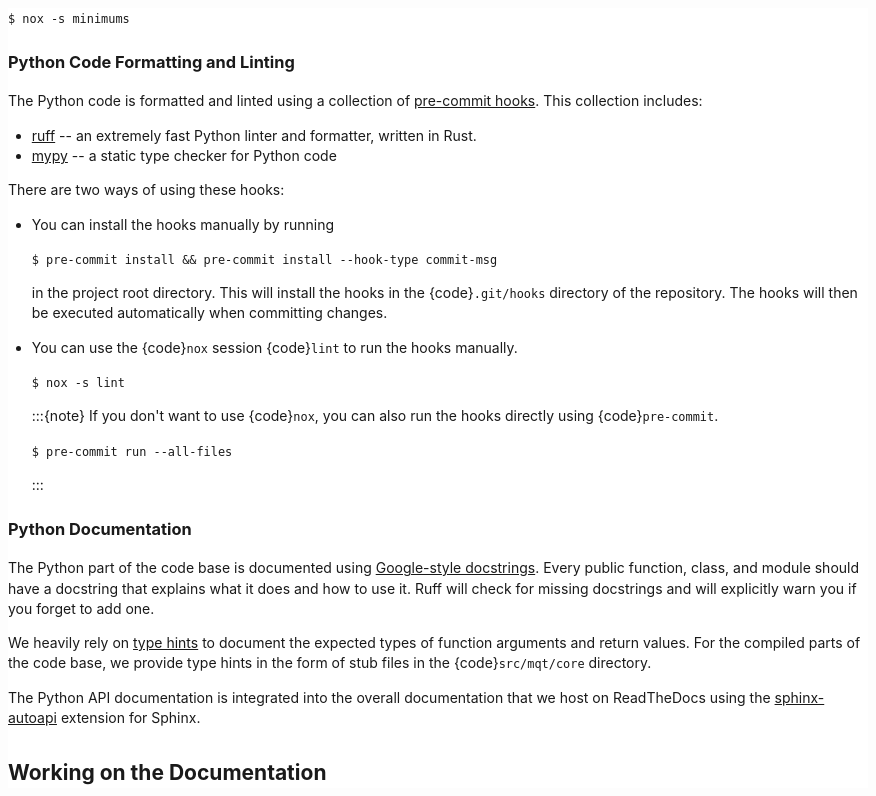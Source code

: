 ```console
$ nox -s minimums
```

### Python Code Formatting and Linting

The Python code is formatted and linted using a collection of [pre-commit hooks](https://pre-commit.com/).
This collection includes:

- [ruff](https://docs.astral.sh/ruff/) -- an extremely fast Python linter and formatter, written in Rust.
- [mypy](https://mypy-lang.org/) -- a static type checker for Python code

There are two ways of using these hooks:

- You can install the hooks manually by running

  ```console
  $ pre-commit install && pre-commit install --hook-type commit-msg
  ```

  in the project root directory.
  This will install the hooks in the {code}`.git/hooks` directory of the repository.
  The hooks will then be executed automatically when committing changes.

- You can use the {code}`nox` session {code}`lint` to run the hooks manually.

  ```console
  $ nox -s lint
  ```

  :::{note}
  If you don't want to use {code}`nox`, you can also run the hooks directly using {code}`pre-commit`.

  ```console
  $ pre-commit run --all-files
  ```

  :::

### Python Documentation

The Python part of the code base is documented using [Google-style docstrings](https://google.github.io/styleguide/pyguide.html#s3.8-comments-and-docstrings).
Every public function, class, and module should have a docstring that explains what it does and how to use it.
Ruff will check for missing docstrings and will explicitly warn you if you forget to add one.

We heavily rely on [type hints](https://docs.python.org/3/library/typing.html) to document the expected types of function arguments and return values.
For the compiled parts of the code base, we provide type hints in the form of stub files in the {code}`src/mqt/core` directory.

The Python API documentation is integrated into the overall documentation that we host on ReadTheDocs using the
[sphinx-autoapi](https://sphinx-autoapi.readthedocs.io/en/latest/) extension for Sphinx.

## Working on the Documentation
